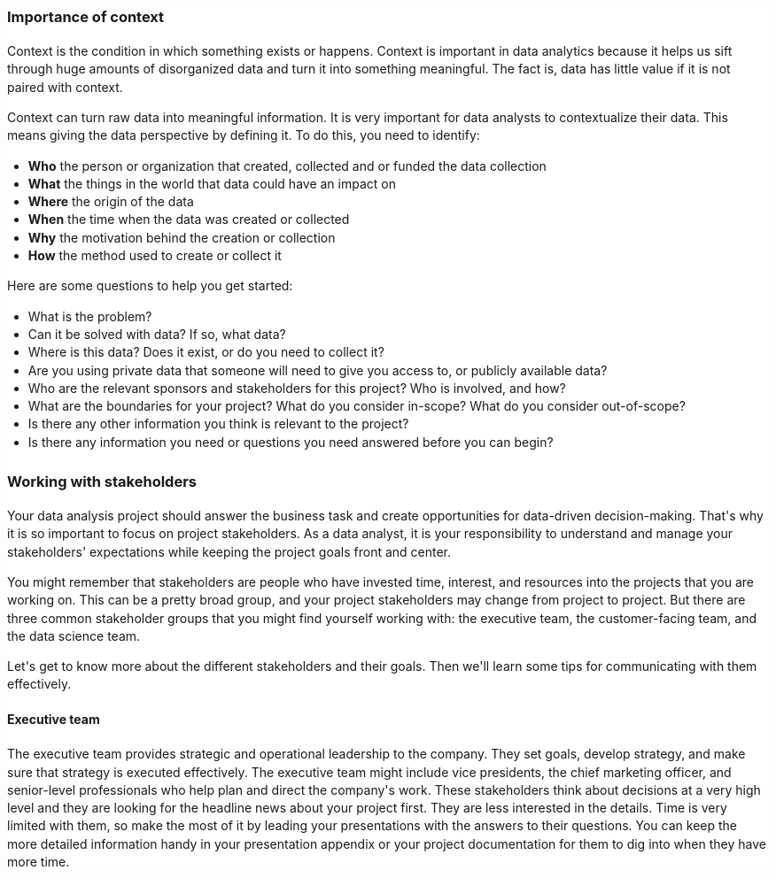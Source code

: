 ### Importance of context

Context is the condition in which something exists or happens. Context is important in data analytics because it helps us sift through huge amounts of disorganized data and turn it into something meaningful. The fact is, data has little value if it is not paired with context.

Context can turn raw data into meaningful information. It is very important for data analysts to contextualize their data. This means giving the data perspective by defining it. To do this, you need to identify:

- **Who** the person or organization that created, collected and or funded the data collection
- **What** the things in the world that data could have an impact on
- **Where** the origin of the data
- **When** the time when the data was created or collected
- **Why** the motivation behind the creation or collection
- **How** the method used to create or collect it

Here are some questions to help you get started:

- What is the problem?
- Can it be solved with data? If so, what data?
- Where is this data? Does it exist, or do you need to collect it?
- Are you using private data that someone will need to give you access to, or publicly available data?
- Who are the relevant sponsors and stakeholders for this project? Who is involved, and how?
- What are the boundaries for your project? What do you consider in-scope? What do you consider out-of-scope?
- Is there any other information you think is relevant to the project?
- Is there any information you need or questions you need answered before you can begin?

### Working with stakeholders

Your data analysis project should answer the business task and create opportunities for data-driven decision-making. That's why it is so important to focus on project stakeholders. As a data analyst, it is your responsibility to understand and manage your stakeholders' expectations while keeping the project goals front and center.

You might remember that stakeholders are people who have invested time, interest, and resources into the projects that you are working on. This can be a pretty broad group, and your project stakeholders may change from project to project. But there are three common stakeholder groups that you might find yourself working with: the executive team, the customer-facing team, and the data science team.

Let's get to know more about the different stakeholders and their goals. Then we'll learn some tips for communicating with them effectively.

#### Executive team

The executive team provides strategic and operational leadership to the company. They set goals, develop strategy, and make sure that strategy is executed effectively. The executive team might include vice presidents, the chief marketing officer, and senior-level professionals who help plan and direct the company's work. These stakeholders think about decisions at a very high level and they are looking for the headline news about your project first. They are less interested in the details. Time is very limited with them, so make the most of it by leading your presentations with the answers to their questions. You can keep the more detailed information handy in your presentation appendix or your project documentation for them to dig into when they have more time.
